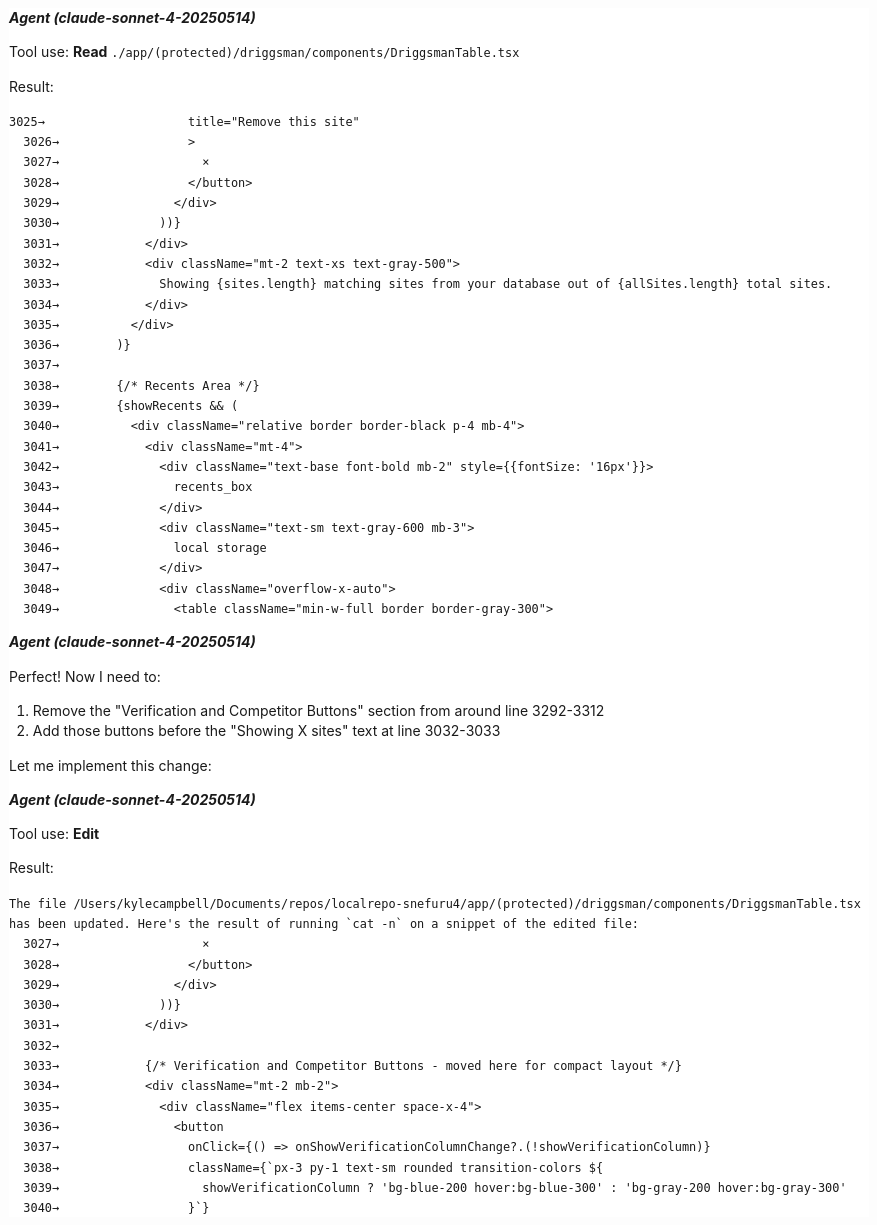 _**Agent (claude-sonnet-4-20250514)**_

Tool use: **Read** `./app/(protected)/driggsman/components/DriggsmanTable.tsx`

Result:

```
3025→                    title="Remove this site"
  3026→                  >
  3027→                    ×
  3028→                  </button>
  3029→                </div>
  3030→              ))}
  3031→            </div>
  3032→            <div className="mt-2 text-xs text-gray-500">
  3033→              Showing {sites.length} matching sites from your database out of {allSites.length} total sites.
  3034→            </div>
  3035→          </div>
  3036→        )}
  3037→
  3038→        {/* Recents Area */}
  3039→        {showRecents && (
  3040→          <div className="relative border border-black p-4 mb-4">
  3041→            <div className="mt-4">
  3042→              <div className="text-base font-bold mb-2" style={{fontSize: '16px'}}>
  3043→                recents_box
  3044→              </div>
  3045→              <div className="text-sm text-gray-600 mb-3">
  3046→                local storage
  3047→              </div>
  3048→              <div className="overflow-x-auto">
  3049→                <table className="min-w-full border border-gray-300">
```

_**Agent (claude-sonnet-4-20250514)**_

Perfect! Now I need to:

1. Remove the "Verification and Competitor Buttons" section from around line 3292-3312
2. Add those buttons before the "Showing X sites" text at line 3032-3033

Let me implement this change:

_**Agent (claude-sonnet-4-20250514)**_

Tool use: **Edit**

Result:

```
The file /Users/kylecampbell/Documents/repos/localrepo-snefuru4/app/(protected)/driggsman/components/DriggsmanTable.tsx has been updated. Here's the result of running `cat -n` on a snippet of the edited file:
  3027→                    ×
  3028→                  </button>
  3029→                </div>
  3030→              ))}
  3031→            </div>
  3032→            
  3033→            {/* Verification and Competitor Buttons - moved here for compact layout */}
  3034→            <div className="mt-2 mb-2">
  3035→              <div className="flex items-center space-x-4">
  3036→                <button
  3037→                  onClick={() => onShowVerificationColumnChange?.(!showVerificationColumn)}
  3038→                  className={`px-3 py-1 text-sm rounded transition-colors ${
  3039→                    showVerificationColumn ? 'bg-blue-200 hover:bg-blue-300' : 'bg-gray-200 hover:bg-gray-300'
  3040→                  }`}
```